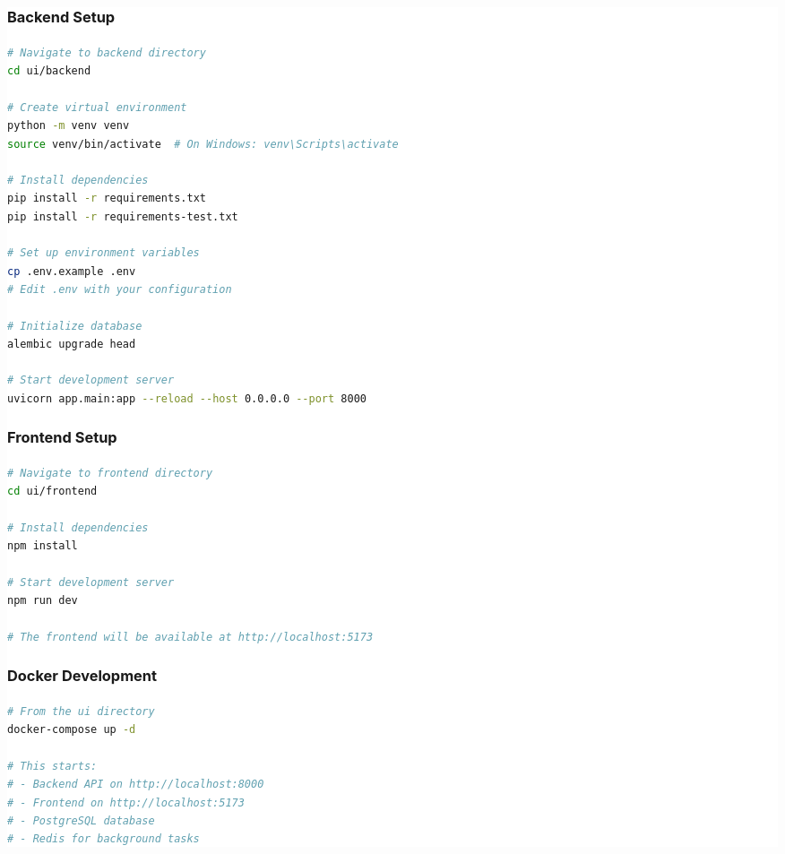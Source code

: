 ### Backend Setup

```bash
# Navigate to backend directory
cd ui/backend

# Create virtual environment
python -m venv venv
source venv/bin/activate  # On Windows: venv\Scripts\activate

# Install dependencies
pip install -r requirements.txt
pip install -r requirements-test.txt

# Set up environment variables
cp .env.example .env
# Edit .env with your configuration

# Initialize database
alembic upgrade head

# Start development server
uvicorn app.main:app --reload --host 0.0.0.0 --port 8000
```

### Frontend Setup

```bash
# Navigate to frontend directory
cd ui/frontend

# Install dependencies
npm install

# Start development server
npm run dev

# The frontend will be available at http://localhost:5173
```

### Docker Development

```bash
# From the ui directory
docker-compose up -d

# This starts:
# - Backend API on http://localhost:8000
# - Frontend on http://localhost:5173
# - PostgreSQL database
# - Redis for background tasks
```
